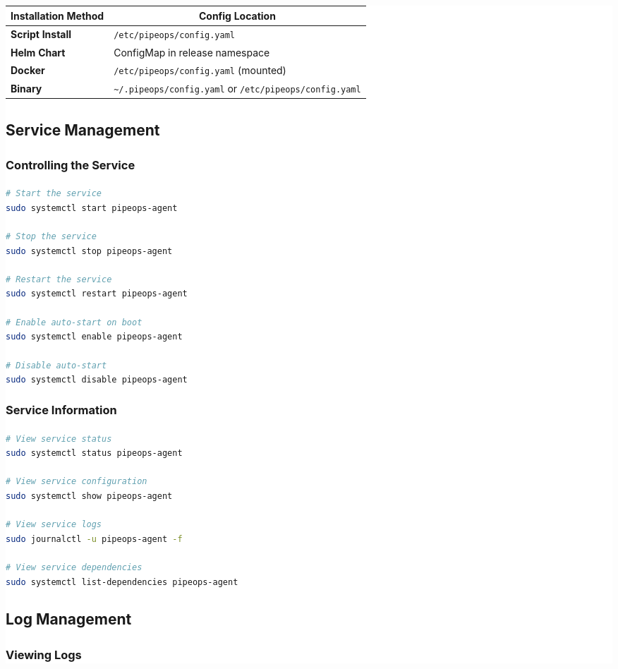 | Installation Method | Config Location |
|-------------------|-----------------|
| **Script Install** | `/etc/pipeops/config.yaml` |
| **Helm Chart** | ConfigMap in release namespace |
| **Docker** | `/etc/pipeops/config.yaml` (mounted) |
| **Binary** | `~/.pipeops/config.yaml` or `/etc/pipeops/config.yaml` |

## Service Management

### Controlling the Service

```bash
# Start the service
sudo systemctl start pipeops-agent

# Stop the service
sudo systemctl stop pipeops-agent

# Restart the service
sudo systemctl restart pipeops-agent

# Enable auto-start on boot
sudo systemctl enable pipeops-agent

# Disable auto-start
sudo systemctl disable pipeops-agent
```

### Service Information

```bash
# View service status
sudo systemctl status pipeops-agent

# View service configuration
sudo systemctl show pipeops-agent

# View service logs
sudo journalctl -u pipeops-agent -f

# View service dependencies
sudo systemctl list-dependencies pipeops-agent
```

## Log Management

### Viewing Logs

